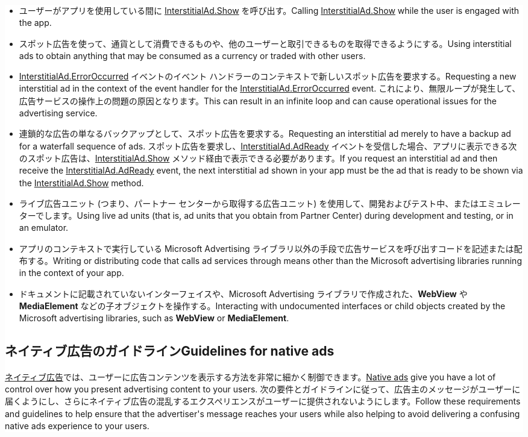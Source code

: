 * <span data-ttu-id="cd2d4-210">ユーザーがアプリを使用している間に [InterstitialAd.Show](https://docs.microsoft.com/uwp/api/microsoft.advertising.winrt.ui.interstitialad.show) を呼び出す。</span><span class="sxs-lookup"><span data-stu-id="cd2d4-210">Calling [InterstitialAd.Show](https://docs.microsoft.com/uwp/api/microsoft.advertising.winrt.ui.interstitialad.show) while the user is engaged with the app.</span></span>

* <span data-ttu-id="cd2d4-211">スポット広告を使って、通貨として消費できるものや、他のユーザーと取引できるものを取得できるようにする。</span><span class="sxs-lookup"><span data-stu-id="cd2d4-211">Using interstitial ads to obtain anything that may be consumed as a currency or traded with other users.</span></span>

* <span data-ttu-id="cd2d4-212">[InterstitialAd.ErrorOccurred](https://docs.microsoft.com/uwp/api/microsoft.advertising.winrt.ui.interstitialad.erroroccurred) イベントのイベント ハンドラーのコンテキストで新しいスポット広告を要求する。</span><span class="sxs-lookup"><span data-stu-id="cd2d4-212">Requesting a new interstitial ad in the context of the event handler for the [InterstitialAd.ErrorOccurred](https://docs.microsoft.com/uwp/api/microsoft.advertising.winrt.ui.interstitialad.erroroccurred) event.</span></span> <span data-ttu-id="cd2d4-213">これにより、無限ループが発生して、広告サービスの操作上の問題の原因となります。</span><span class="sxs-lookup"><span data-stu-id="cd2d4-213">This can result in an infinite loop and can cause operational issues for the advertising service.</span></span>

* <span data-ttu-id="cd2d4-214">連鎖的な広告の単なるバックアップとして、スポット広告を要求する。</span><span class="sxs-lookup"><span data-stu-id="cd2d4-214">Requesting an interstitial ad merely to have a backup ad for a waterfall sequence of ads.</span></span> <span data-ttu-id="cd2d4-215">スポット広告を要求し、[InterstitialAd.AdReady](https://docs.microsoft.com/uwp/api/microsoft.advertising.winrt.ui.interstitialad.adready) イベントを受信した場合、アプリに表示できる次のスポット広告は、[InterstitialAd.Show](https://docs.microsoft.com/uwp/api/microsoft.advertising.winrt.ui.interstitialad.show) メソッド経由で表示できる必要があります。</span><span class="sxs-lookup"><span data-stu-id="cd2d4-215">If you request an interstitial ad and then receive the [InterstitialAd.AdReady](https://docs.microsoft.com/uwp/api/microsoft.advertising.winrt.ui.interstitialad.adready) event, the next interstitial ad shown in your app must be the ad that is ready to be shown via the [InterstitialAd.Show](https://docs.microsoft.com/uwp/api/microsoft.advertising.winrt.ui.interstitialad.show) method.</span></span>

* <span data-ttu-id="cd2d4-216">ライブ広告ユニット (つまり、パートナー センターから取得する広告ユニット) を使用して、開発およびテスト中、またはエミュレーターでします。</span><span class="sxs-lookup"><span data-stu-id="cd2d4-216">Using live ad units (that is, ad units that you obtain from Partner Center) during development and testing, or in an emulator.</span></span>

* <span data-ttu-id="cd2d4-217">アプリのコンテキストで実行している Microsoft Advertising ライブラリ以外の手段で広告サービスを呼び出すコードを記述または配布する。</span><span class="sxs-lookup"><span data-stu-id="cd2d4-217">Writing or distributing code that calls ad services through means other than the Microsoft advertising libraries running in the context of your app.</span></span>

* <span data-ttu-id="cd2d4-218">ドキュメントに記載されていないインターフェイスや、Microsoft Advertising ライブラリで作成された、**WebView** や **MediaElement** などの子オブジェクトを操作する。</span><span class="sxs-lookup"><span data-stu-id="cd2d4-218">Interacting with undocumented interfaces or child objects created by the Microsoft advertising libraries, such as **WebView** or **MediaElement**.</span></span>

## <a name="guidelines-for-native-ads"></a><span data-ttu-id="cd2d4-219">ネイティブ広告のガイドライン</span><span class="sxs-lookup"><span data-stu-id="cd2d4-219">Guidelines for native ads</span></span>

<span data-ttu-id="cd2d4-220">[ネイティブ広告](native-ads.md)では、ユーザーに広告コンテンツを表示する方法を非常に細かく制御できます。</span><span class="sxs-lookup"><span data-stu-id="cd2d4-220">[Native ads](native-ads.md) give you have a lot of control over how you present advertising content to your users.</span></span> <span data-ttu-id="cd2d4-221">次の要件とガイドラインに従って、広告主のメッセージがユーザーに届くようにし、さらにネイティブ広告の混乱するエクスペリエンスがユーザーに提供されないようにします。</span><span class="sxs-lookup"><span data-stu-id="cd2d4-221">Follow these requirements and guidelines to help ensure that the advertiser's message reaches your users while also helping to avoid delivering a confusing native ads experience to your users.</span></span>
